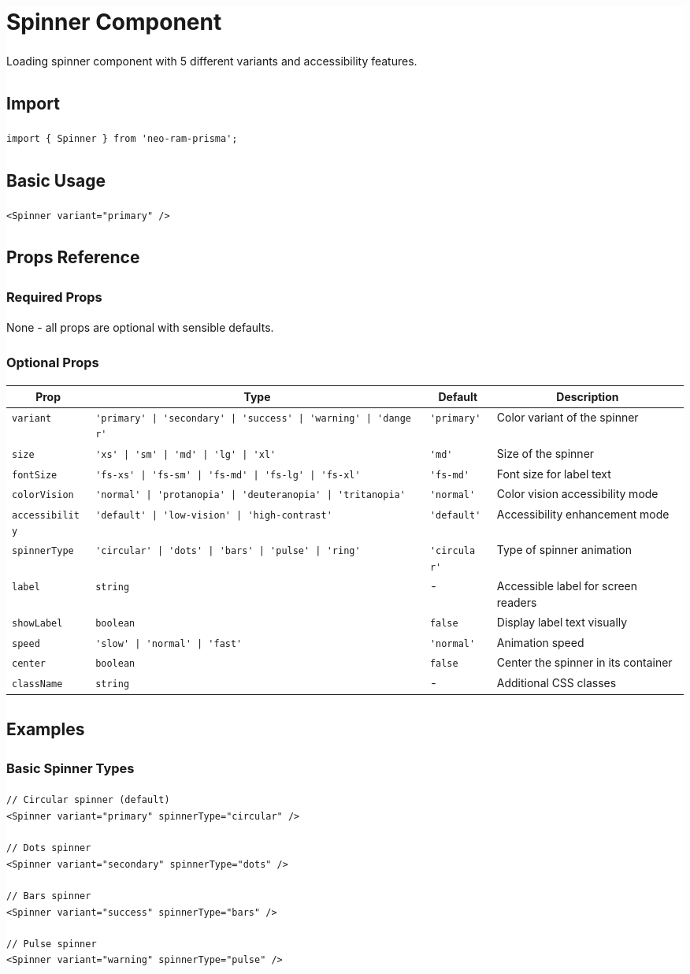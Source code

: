 # Spinner Component

Loading spinner component with 5 different variants and accessibility features.

## Import

```tsx
import { Spinner } from 'neo-ram-prisma';
```

## Basic Usage

```tsx
<Spinner variant="primary" />
```

## Props Reference

### Required Props
None - all props are optional with sensible defaults.

### Optional Props

| Prop | Type | Default | Description |
|------|------|---------|-------------|
| `variant` | `'primary' \| 'secondary' \| 'success' \| 'warning' \| 'danger'` | `'primary'` | Color variant of the spinner |
| `size` | `'xs' \| 'sm' \| 'md' \| 'lg' \| 'xl'` | `'md'` | Size of the spinner |
| `fontSize` | `'fs-xs' \| 'fs-sm' \| 'fs-md' \| 'fs-lg' \| 'fs-xl'` | `'fs-md'` | Font size for label text |
| `colorVision` | `'normal' \| 'protanopia' \| 'deuteranopia' \| 'tritanopia'` | `'normal'` | Color vision accessibility mode |
| `accessibility` | `'default' \| 'low-vision' \| 'high-contrast'` | `'default'` | Accessibility enhancement mode |
| `spinnerType` | `'circular' \| 'dots' \| 'bars' \| 'pulse' \| 'ring'` | `'circular'` | Type of spinner animation |
| `label` | `string` | - | Accessible label for screen readers |
| `showLabel` | `boolean` | `false` | Display label text visually |
| `speed` | `'slow' \| 'normal' \| 'fast'` | `'normal'` | Animation speed |
| `center` | `boolean` | `false` | Center the spinner in its container |
| `className` | `string` | - | Additional CSS classes |

## Examples

### Basic Spinner Types

```tsx
// Circular spinner (default)
<Spinner variant="primary" spinnerType="circular" />

// Dots spinner
<Spinner variant="secondary" spinnerType="dots" />

// Bars spinner
<Spinner variant="success" spinnerType="bars" />

// Pulse spinner
<Spinner variant="warning" spinnerType="pulse" />

```